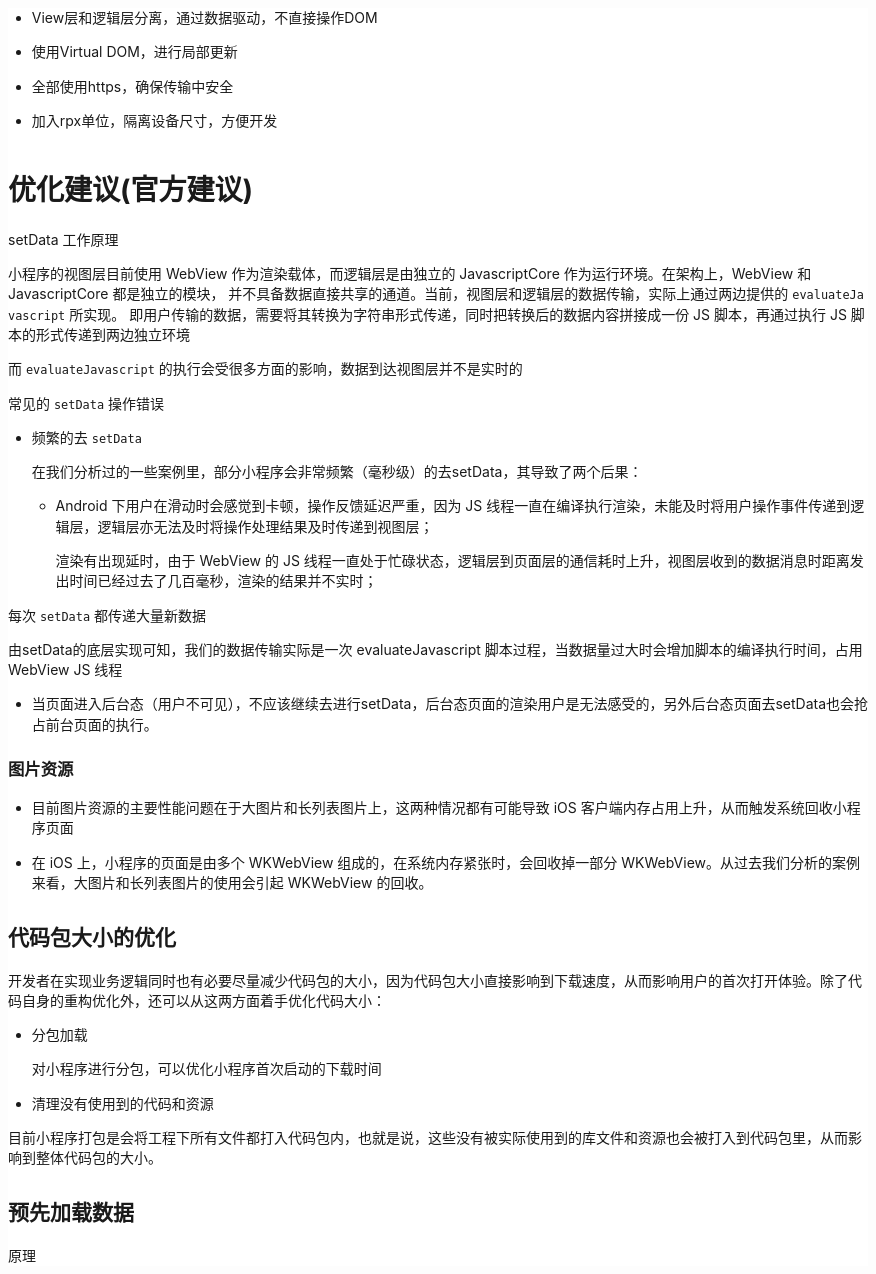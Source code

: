 - View层和逻辑层分离，通过数据驱动，不直接操作DOM

- 使用Virtual DOM，进行局部更新

- 全部使用https，确保传输中安全

- 加入rpx单位，隔离设备尺寸，方便开发

# 优化建议(官方建议)

setData 工作原理

小程序的视图层目前使用 WebView 作为渲染载体，而逻辑层是由独立的 JavascriptCore 作为运行环境。在架构上，WebView 和 JavascriptCore 都是独立的模块，
并不具备数据直接共享的通道。当前，视图层和逻辑层的数据传输，实际上通过两边提供的 `evaluateJavascript` 所实现。
即用户传输的数据，需要将其转换为字符串形式传递，同时把转换后的数据内容拼接成一份 JS 脚本，再通过执行 JS 脚本的形式传递到两边独立环境

而 `evaluateJavascript` 的执行会受很多方面的影响，数据到达视图层并不是实时的

常见的 `setData` 操作错误

- 频繁的去 `setData`
  
  在我们分析过的一些案例里，部分小程序会非常频繁（毫秒级）的去setData，其导致了两个后果：
  
  - Android 下用户在滑动时会感觉到卡顿，操作反馈延迟严重，因为 JS 线程一直在编译执行渲染，未能及时将用户操作事件传递到逻辑层，逻辑层亦无法及时将操作处理结果及时传递到视图层；

    渲染有出现延时，由于 WebView 的 JS 线程一直处于忙碌状态，逻辑层到页面层的通信耗时上升，视图层收到的数据消息时距离发出时间已经过去了几百毫秒，渲染的结果并不实时；
    
每次 `setData` 都传递大量新数据

由setData的底层实现可知，我们的数据传输实际是一次 evaluateJavascript 脚本过程，当数据量过大时会增加脚本的编译执行时间，占用 WebView JS 线程

- 当页面进入后台态（用户不可见），不应该继续去进行setData，后台态页面的渲染用户是无法感受的，另外后台态页面去setData也会抢占前台页面的执行。

### 图片资源

- 目前图片资源的主要性能问题在于大图片和长列表图片上，这两种情况都有可能导致 iOS 客户端内存占用上升，从而触发系统回收小程序页面

- 在 iOS 上，小程序的页面是由多个 WKWebView 组成的，在系统内存紧张时，会回收掉一部分 WKWebView。从过去我们分析的案例来看，大图片和长列表图片的使用会引起 WKWebView 的回收。

## 代码包大小的优化

开发者在实现业务逻辑同时也有必要尽量减少代码包的大小，因为代码包大小直接影响到下载速度，从而影响用户的首次打开体验。除了代码自身的重构优化外，还可以从这两方面着手优化代码大小：

- 分包加载

  对小程序进行分包，可以优化小程序首次启动的下载时间

- 清理没有使用到的代码和资源

目前小程序打包是会将工程下所有文件都打入代码包内，也就是说，这些没有被实际使用到的库文件和资源也会被打入到代码包里，从而影响到整体代码包的大小。

## 预先加载数据

> [](https://segmentfault.com/a/1190000016072570)

原理
